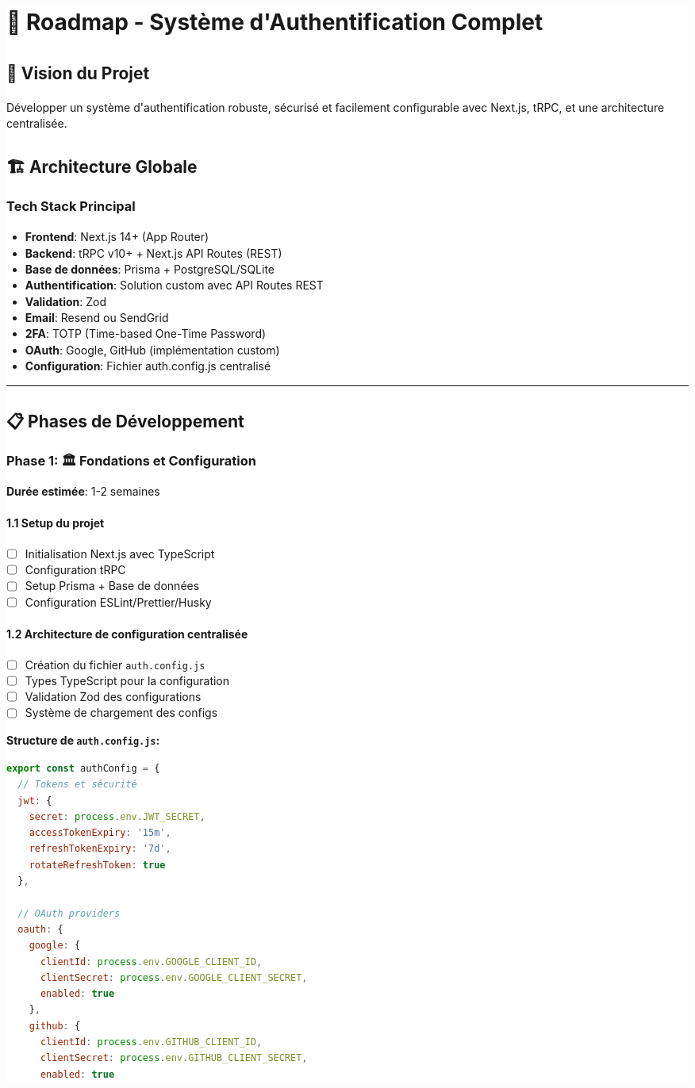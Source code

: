 # 🚀 Roadmap - Système d'Authentification Complet

## 🎯 Vision du Projet
Développer un système d'authentification robuste, sécurisé et facilement configurable avec Next.js, tRPC, et une architecture centralisée.

## 🏗️ Architecture Globale

### Tech Stack Principal
- **Frontend**: Next.js 14+ (App Router)
- **Backend**: tRPC v10+ + Next.js API Routes (REST)
- **Base de données**: Prisma + PostgreSQL/SQLite
- **Authentification**: Solution custom avec API Routes REST
- **Validation**: Zod
- **Email**: Resend ou SendGrid
- **2FA**: TOTP (Time-based One-Time Password)
- **OAuth**: Google, GitHub (implémentation custom)
- **Configuration**: Fichier auth.config.js centralisé

---

## 📋 Phases de Développement

### Phase 1: 🏛️ Fondations et Configuration
**Durée estimée**: 1-2 semaines

#### 1.1 Setup du projet
- [ ] Initialisation Next.js avec TypeScript
- [ ] Configuration tRPC
- [ ] Setup Prisma + Base de données
- [ ] Configuration ESLint/Prettier/Husky

#### 1.2 Architecture de configuration centralisée
- [ ] Création du fichier `auth.config.js`
- [ ] Types TypeScript pour la configuration
- [ ] Validation Zod des configurations
- [ ] Système de chargement des configs

**Structure de `auth.config.js`:**
```javascript
export const authConfig = {
  // Tokens et sécurité
  jwt: {
    secret: process.env.JWT_SECRET,
    accessTokenExpiry: '15m',
    refreshTokenExpiry: '7d',
    rotateRefreshToken: true
  },
  
  // OAuth providers
  oauth: {
    google: {
      clientId: process.env.GOOGLE_CLIENT_ID,
      clientSecret: process.env.GOOGLE_CLIENT_SECRET,
      enabled: true
    },
    github: {
      clientId: process.env.GITHUB_CLIENT_ID,
      clientSecret: process.env.GITHUB_CLIENT_SECRET,
      enabled: true
```